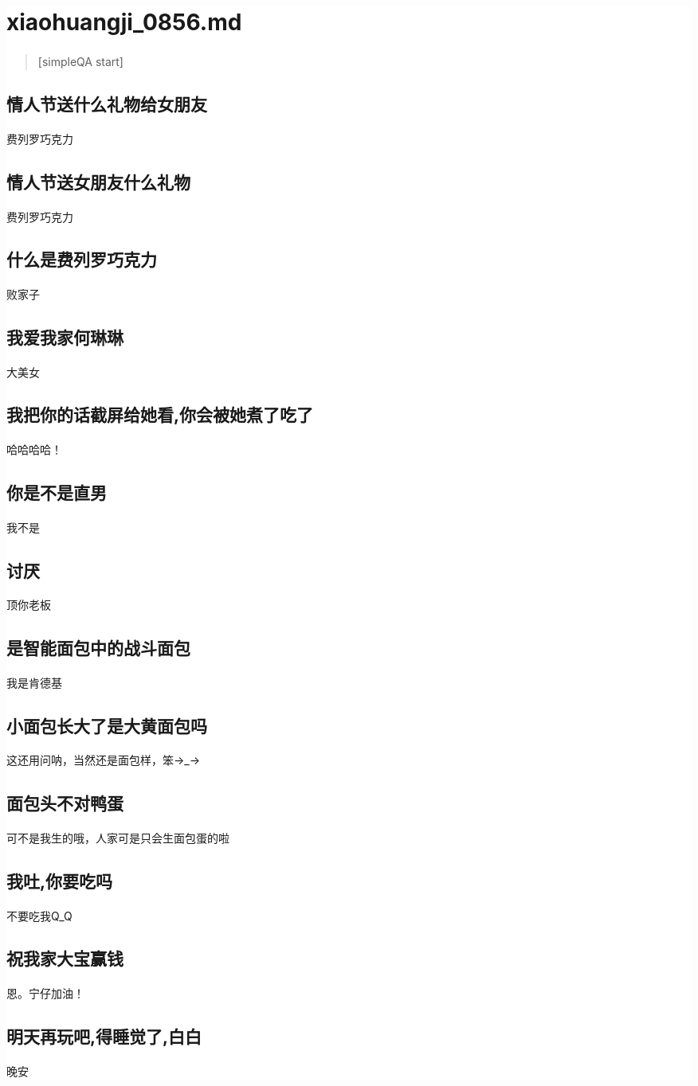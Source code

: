 # xiaohuangji_0856.md


> [simpleQA start]

## 情人节送什么礼物给女朋友
费列罗巧克力

## 情人节送女朋友什么礼物
费列罗巧克力

## 什么是费列罗巧克力
败家子

## 我爱我家何琳琳
大美女

## 我把你的话截屏给她看,你会被她煮了吃了
哈哈哈哈！

## 你是不是直男
我不是

## 讨厌
顶你老板

## 是智能面包中的战斗面包
我是肯德基

## 小面包长大了是大黄面包吗
这还用问呐，当然还是面包样，笨→_→

## 面包头不对鸭蛋
可不是我生的哦，人家可是只会生面包蛋的啦

## 我吐,你要吃吗
不要吃我Q_Q

## 祝我家大宝赢钱
恩。宁仔加油！

## 明天再玩吧,得睡觉了,白白
晚安
